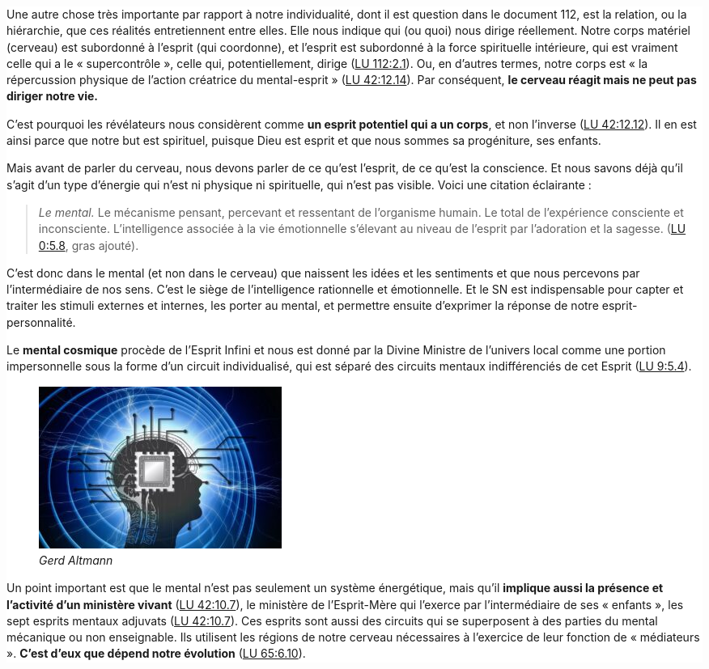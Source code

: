 Une autre chose très importante par rapport à notre individualité, dont il est question dans le document 112, est la relation, ou la hiérarchie, que ces réalités entretiennent entre elles. Elle nous indique qui (ou quoi) nous dirige réellement. Notre corps matériel (cerveau) est subordonné à l’esprit (qui coordonne), et l’esprit est subordonné à la force spirituelle intérieure, qui est vraiment celle qui a le « supercontrôle », celle qui, potentiellement, dirige (<a id="a69_468"></a>[LU 112:2.1](/fr/The_Urantia_Book/112#p2_1)). Ou, en d’autres termes, notre corps est « la répercussion physique de l’action créatrice du mental-esprit » (<a id="a69_623"></a>[LU 42:12.14](/fr/The_Urantia_Book/42#p12_14)). Par conséquent, **le cerveau réagit mais ne peut pas diriger notre vie.**

C’est pourquoi les révélateurs nous considèrent comme **un esprit potentiel qui a un corps**, et non l’inverse (<a id="a71_112"></a>[LU 42:12.12](/fr/The_Urantia_Book/42#p12_12)). Il en est ainsi parce que notre but est spirituel, puisque Dieu est esprit et que nous sommes sa progéniture, ses enfants.

Mais avant de parler du cerveau, nous devons parler de ce qu’est l’esprit, de ce qu’est la conscience. Et nous savons déjà qu’il s’agit d’un type d’énergie qui n’est ni physique ni spirituelle, qui n’est pas visible. Voici une citation éclairante :

> _Le mental._ Le mécanisme pensant, percevant et ressentant de l’organisme humain. Le total de l’expérience consciente et inconsciente. L’intelligence associée à la vie émotionnelle s’élevant au niveau de l’esprit par l’adoration et la sagesse. (<a id="a75_247"></a>[LU 0:5.8](/fr/The_Urantia_Book/0#p5_8), gras ajouté).

C’est donc dans le mental (et non dans le cerveau) que naissent les idées et les sentiments et que nous percevons par l’intermédiaire de nos sens. C’est le siège de l’intelligence rationnelle et émotionnelle. Et le SN est indispensable pour capter et traiter les stimuli externes et internes, les porter au mental, et permettre ensuite d’exprimer la réponse de notre esprit-personnalité.

Le **mental cosmique** procède de l’Esprit Infini et nous est donné par la Divine Ministre de l’univers local comme une portion impersonnelle sous la forme d’un circuit individualisé, qui est séparé des circuits mentaux indifférenciés de cet Esprit (<a id="a79_250"></a>[LU 9:5.4](/fr/The_Urantia_Book/9#p5_4)).

<figure id="Figure_2" class="image urantiapedia image-style-align-left" alt="Gerd Altmann">
<img src="/image/article/IUA_Journal/Gerd-Altmann-300x200.jpg">
<figcaption><em>Gerd Altmann</em></figcaption>
</figure>

Un point important est que le mental n’est pas seulement un système énergétique, mais qu’il **implique aussi la présence et l’activité d’un ministère vivant** (<a id="a86_160"></a>[LU 42:10.7](/fr/The_Urantia_Book/42#p10_7)), le ministère de l’Esprit-Mère qui l’exerce par l’intermédiaire de ses « enfants », les sept esprits mentaux adjuvats (<a id="a86_324"></a>[LU 42:10.7](/fr/The_Urantia_Book/42#p10_7)). Ces esprits sont aussi des circuits qui se superposent à des parties du mental mécanique ou non enseignable. Ils utilisent les régions de notre cerveau nécessaires à l’exercice de leur fonction de « médiateurs ». **C’est d’eux que dépend notre évolution** (<a id="a86_627"></a>[LU 65:6.10](/fr/The_Urantia_Book/65#p6_10)).
